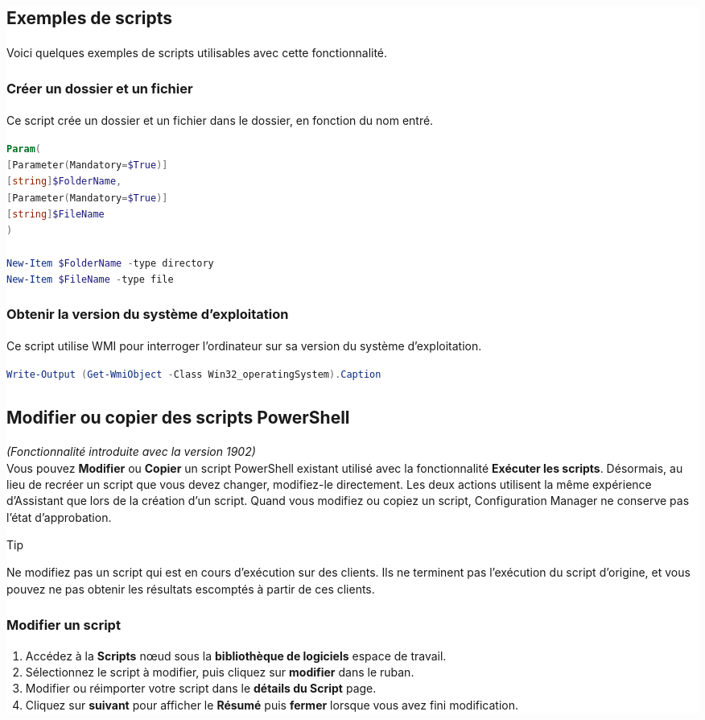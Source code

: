 
## <a name="script-examples"></a>Exemples de scripts

Voici quelques exemples de scripts utilisables avec cette fonctionnalité.

### <a name="create-a-new-folder-and-file"></a>Créer un dossier et un fichier

Ce script crée un dossier et un fichier dans le dossier, en fonction du nom entré.

``` powershell
Param(
[Parameter(Mandatory=$True)]
[string]$FolderName,
[Parameter(Mandatory=$True)]
[string]$FileName
)

New-Item $FolderName -type directory
New-Item $FileName -type file
```

### <a name="get-os-version"></a>Obtenir la version du système d’exploitation

Ce script utilise WMI pour interroger l’ordinateur sur sa version du système d’exploitation.

``` powershell
Write-Output (Get-WmiObject -Class Win32_operatingSystem).Caption
```

## <a name="bkmk_psedit"></a> Modifier ou copier des scripts PowerShell

*(Fonctionnalité introduite avec la version 1902)*  
Vous pouvez **Modifier** ou **Copier** un script PowerShell existant utilisé avec la fonctionnalité **Exécuter les scripts**. Désormais, au lieu de recréer un script que vous devez changer, modifiez-le directement. Les deux actions utilisent la même expérience d’Assistant que lors de la création d’un script. Quand vous modifiez ou copiez un script, Configuration Manager ne conserve pas l’état d’approbation.

> [!Tip]  
> Ne modifiez pas un script qui est en cours d’exécution sur des clients. Ils ne terminent pas l’exécution du script d’origine, et vous pouvez ne pas obtenir les résultats escomptés à partir de ces clients.  

### <a name="edit-a-script"></a>Modifier un script

1. Accédez à la **Scripts** nœud sous la **bibliothèque de logiciels** espace de travail.
1. Sélectionnez le script à modifier, puis cliquez sur **modifier** dans le ruban. 
1. Modifier ou réimporter votre script dans le **détails du Script** page.
1. Cliquez sur **suivant** pour afficher le **Résumé** puis **fermer** lorsque vous avez fini modification.
